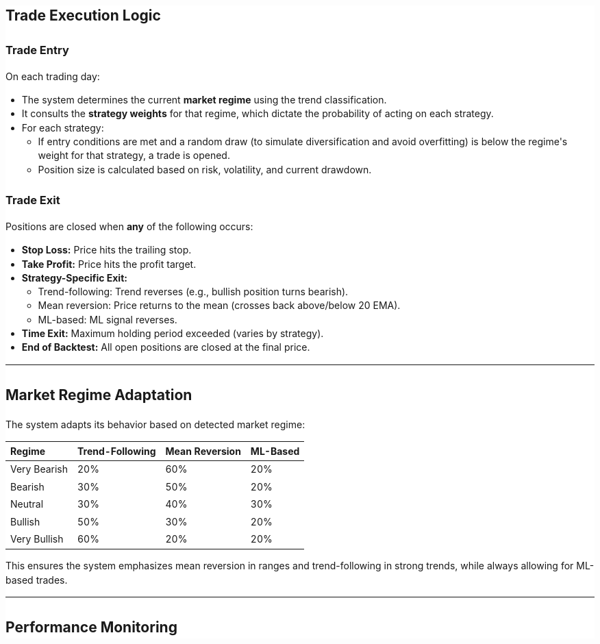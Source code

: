 ## Trade Execution Logic

### Trade Entry

On each trading day:

- The system determines the current **market regime** using the trend classification.
- It consults the **strategy weights** for that regime, which dictate the probability of acting on each strategy.
- For each strategy:
    - If entry conditions are met and a random draw (to simulate diversification and avoid overfitting) is below the regime's weight for that strategy, a trade is opened.
    - Position size is calculated based on risk, volatility, and current drawdown.


### Trade Exit

Positions are closed when **any** of the following occurs:

- **Stop Loss:** Price hits the trailing stop.
- **Take Profit:** Price hits the profit target.
- **Strategy-Specific Exit:**
    - Trend-following: Trend reverses (e.g., bullish position turns bearish).
    - Mean reversion: Price returns to the mean (crosses back above/below 20 EMA).
    - ML-based: ML signal reverses.
- **Time Exit:** Maximum holding period exceeded (varies by strategy).
- **End of Backtest:** All open positions are closed at the final price.

---

## Market Regime Adaptation

The system adapts its behavior based on detected market regime:


| Regime | Trend-Following | Mean Reversion | ML-Based |
| :-- | :-- | :-- | :-- |
| Very Bearish | 20% | 60% | 20% |
| Bearish | 30% | 50% | 20% |
| Neutral | 30% | 40% | 30% |
| Bullish | 50% | 30% | 20% |
| Very Bullish | 60% | 20% | 20% |

This ensures the system emphasizes mean reversion in ranges and trend-following in strong trends, while always allowing for ML-based trades.

---

## Performance Monitoring
